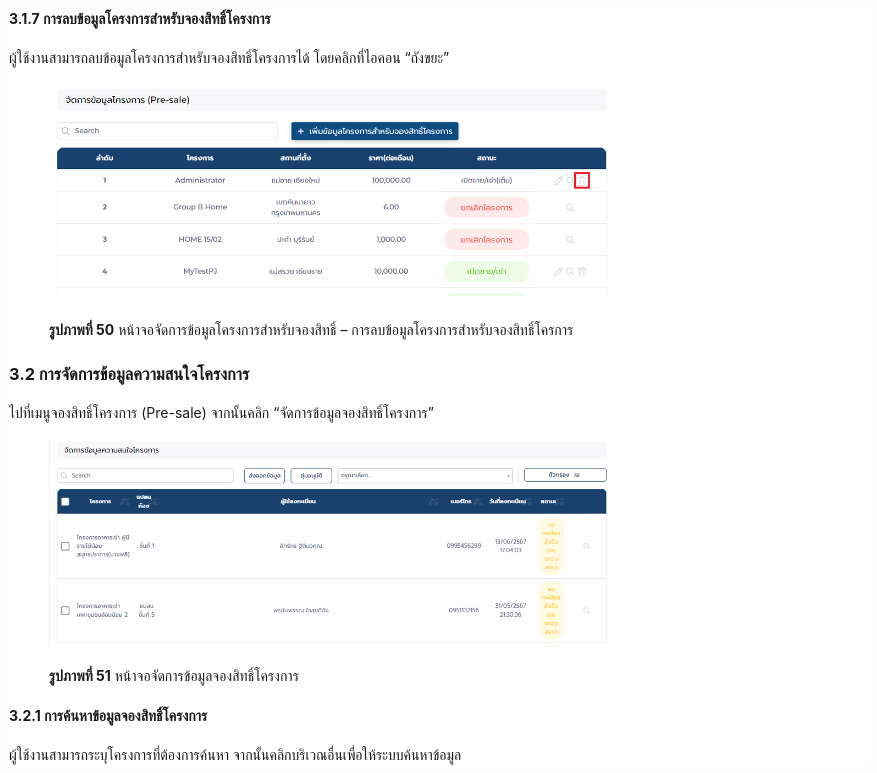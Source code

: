 #### **3.1.7 การลบข้อมูลโครงการสำหรับจองสิทธิ์โครงการ**

ผู้ใช้งานสามารถลบข้อมูลโครงการสำหรับจองสิทธิ์โครงการได้ โดยคลิกที่ไอคอน “ถังขยะ”

<figure><img src="../.gitbook/assets/NHA_คู่มือการใช้งานระบบลูกค้าออนไลน์(Back-Office)_V2.0.0.pdf-image-112.png" alt="" width="563"><figcaption><p><strong>รูปภาพที่ 50</strong> หน้าจอจัดการข้อมูลโครงการสำหรับจองสิทธิ์ – การลบข้อมูลโครงการสำหรับจองสิทธิ์โครการ</p></figcaption></figure>

### 3.2 การจัดการข้อมูลความสนใจโครงการ

ไปที่เมนูจองสิทธิ์โครงการ (Pre-sale) จากนั้นคลิก “จัดการข้อมูลจองสิทธิ์โครงการ”

<figure><img src="../.gitbook/assets/NHA_คู่มือการใช้งานระบบลูกค้าออนไลน์(Back-Office)_V2.0.0.pdf-image-115.png" alt="" width="563"><figcaption><p><strong>รูปภาพที่ 51</strong> หน้าจอจัดการข้อมูลจองสิทธิ์โครงการ</p></figcaption></figure>

#### **3.2.1 การค้นหาข้อมูลจองสิทธิ์โครงการ**

ผู้ใช้งานสามารถระบุโครงการที่ต้องการค้นหา จากนั้นคลิกบริเวณอื่นเพื่อให้ระบบค้นหาข้อมูล
